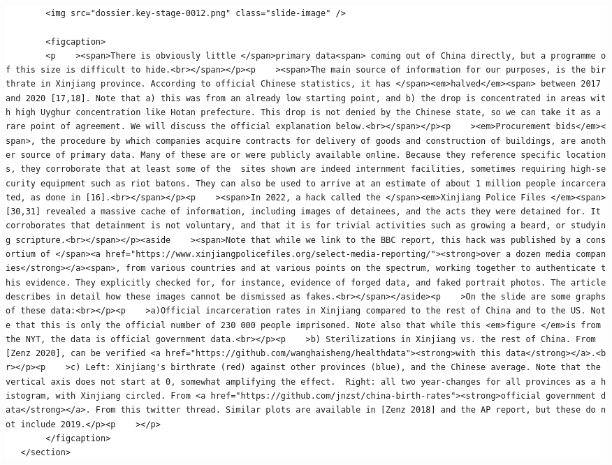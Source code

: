             <img src="dossier.key-stage-0012.png" class="slide-image" />

            <figcaption>
            <p    ><span>There is obviously little </span>primary data<span> coming out of China directly, but a programme of this size is difficult to hide.<br></span></p><p    ><span>The main source of information for our purposes, is the birthrate in Xinjiang province. According to official Chinese statistics, it has </span><em>halved</em><span> between 2017 and 2020 [17,18]. Note that a) this was from an already low starting point, and b) the drop is concentrated in areas with high Uyghur concentration like Hotan prefecture. This drop is not denied by the Chinese state, so we can take it as a rare point of agreement. We will discuss the official explanation below.<br></span></p><p    ><em>Procurement bids</em><span>, the procedure by which companies acquire contracts for delivery of goods and construction of buildings, are another source of primary data. Many of these are or were publicly available online. Because they reference specific locations, they corroborate that at least some of the  sites shown are indeed internment facilities, sometimes requiring high-security equipment such as riot batons. They can also be used to arrive at an estimate of about 1 million people incarcerated, as done in [16].<br></span></p><p    ><span>In 2022, a hack called the </span><em>Xinjiang Police Files </em><span>[30,31] revealed a massive cache of information, including images of detainees, and the acts they were detained for. It corroborates that detainment is not voluntary, and that it is for trivial activities such as growing a beard, or studying scripture.<br></span></p><aside    ><span>Note that while we link to the BBC report, this hack was published by a consortium of </span><a href="https://www.xinjiangpolicefiles.org/select-media-reporting/"><strong>over a dozen media companies</strong></a><span>, from various countries and at various points on the spectrum, working together to authenticate this evidence. They explicitly checked for, for instance, evidence of forged data, and faked portrait photos. The article describes in detail how these images cannot be dismissed as fakes.<br></span></aside><p    >On the slide are some graphs of these data:<br></p><p    >a)Official incarceration rates in Xinjiang compared to the rest of China and to the US. Note that this is only the official number of 230 000 people imprisoned. Note also that while this <em>figure </em>is from the NYT, the data is official government data.<br></p><p    >b) Sterilizations in Xinjiang vs. the rest of China. From [Zenz 2020], can be verified <a href="https://github.com/wanghaisheng/healthdata"><strong>with this data</strong></a>.<br></p><p    >c) Left: Xinjiang's birthrate (red) against other provinces (blue), and the Chinese average. Note that the vertical axis does not start at 0, somewhat amplifying the effect.  Right: all two year-changes for all provinces as a histogram, with Xinjiang circled. From <a href="https://github.com/jnzst/china-birth-rates"><strong>official government data</strong></a>. From this twitter thread. Similar plots are available in [Zenz 2018] and the AP report, but these do not include 2019.</p><p    ></p>
            </figcaption>
       </section>
